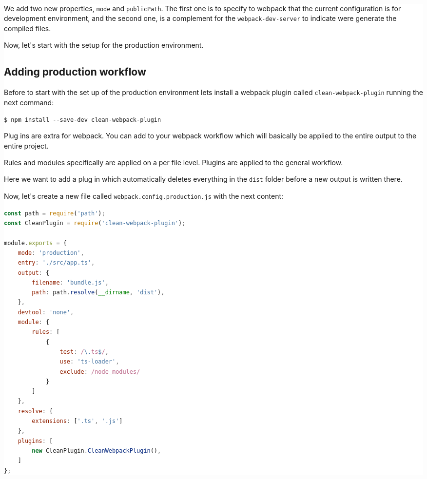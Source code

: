 We add two new properties, `mode` and `publicPath`. The first one is to specify to webpack that the current configuration is for development environment, and the second one, is a complement for the `webpack-dev-server` to indicate were generate the compiled files.

Now, let's start with the setup for the production environment.

Adding production workflow
-----------------------------------

Before to start with the set up of the production environment lets install a webpack plugin called `clean-webpack-plugin` running the next command:

```
$ npm install --save-dev clean-webpack-plugin
```

Plug ins are extra for webpack. You can add to your webpack workflow which will basically be applied to the entire output to the entire project.

Rules and modules specifically are applied on a per file level. Plugins are applied to the general workflow.

Here we want to add a plug in which automatically deletes everything in the `dist` folder before a new output is written there.

Now, let's create a new file called `webpack.config.production.js` with the next content:

```javascript
const path = require('path');
const CleanPlugin = require('clean-webpack-plugin');

module.exports = {
    mode: 'production',
    entry: './src/app.ts',
    output: {
        filename: 'bundle.js',
        path: path.resolve(__dirname, 'dist'),
    },
    devtool: 'none',
    module: {
        rules: [
            {
                test: /\.ts$/,
                use: 'ts-loader',
                exclude: /node_modules/
            }
        ]
    },
    resolve: {
        extensions: ['.ts', '.js']
    },
    plugins: [
        new CleanPlugin.CleanWebpackPlugin(),
    ]
};
```
